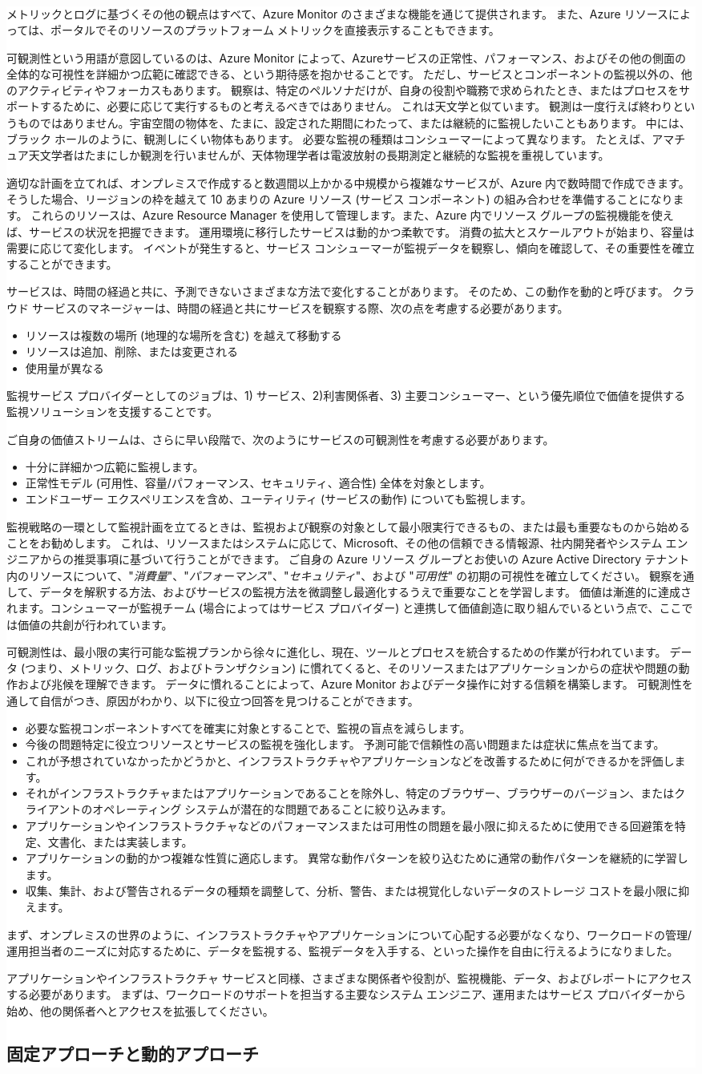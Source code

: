 メトリックとログに基づくその他の観点はすべて、Azure Monitor のさまざまな機能を通じて提供されます。 また、Azure リソースによっては、ポータルでそのリソースのプラットフォーム メトリックを直接表示することもできます。

可観測性という用語が意図しているのは、Azure Monitor によって、Azureサービスの正常性、パフォーマンス、およびその他の側面の全体的な可視性を詳細かつ広範に確認できる、という期待感を抱かせることです。 ただし、サービスとコンポーネントの監視以外の、他のアクティビティやフォーカスもあります。 観察は、特定のペルソナだけが、自身の役割や職務で求められたとき、またはプロセスをサポートするために、必要に応じて実行するものと考えるべきではありません。 これは天文学と似ています。 観測は一度行えば終わりというものではありません。宇宙空間の物体を、たまに、設定された期間にわたって、または継続的に監視したいこともあります。 中には、ブラック ホールのように、観測しにくい物体もあります。 必要な監視の種類はコンシューマーによって異なります。 たとえば、アマチュア天文学者はたまにしか観測を行いませんが、天体物理学者は電波放射の長期測定と継続的な監視を重視しています。

適切な計画を立てれば、オンプレミスで作成すると数週間以上かかる中規模から複雑なサービスが、Azure 内で数時間で作成できます。 そうした場合、リージョンの枠を越えて 10 あまりの Azure リソース (サービス コンポーネント) の組み合わせを準備することになります。 これらのリソースは、Azure Resource Manager を使用して管理します。また、Azure 内でリソース グループの監視機能を使えば、サービスの状況を把握できます。 運用環境に移行したサービスは動的かつ柔軟です。 消費の拡大とスケールアウトが始まり、容量は需要に応じて変化します。 イベントが発生すると、サービス コンシューマーが監視データを観察し、傾向を確認して、その重要性を確立することができます。

サービスは、時間の経過と共に、予測できないさまざまな方法で変化することがあります。 そのため、この動作を動的と呼びます。 クラウド サービスのマネージャーは、時間の経過と共にサービスを観察する際、次の点を考慮する必要があります。

* リソースは複数の場所 (地理的な場所を含む) を越えて移動する
* リソースは追加、削除、または変更される
* 使用量が異なる

監視サービス プロバイダーとしてのジョブは、1) サービス、2)利害関係者、3) 主要コンシューマー、という優先順位で価値を提供する監視ソリューションを支援することです。

ご自身の価値ストリームは、さらに早い段階で、次のようにサービスの可観測性を考慮する必要があります。

* 十分に詳細かつ広範に監視します。
* 正常性モデル (可用性、容量/パフォーマンス、セキュリティ、適合性) 全体を対象とします。
* エンドユーザー エクスペリエンスを含め、ユーティリティ (サービスの動作) についても監視します。

監視戦略の一環として監視計画を立てるときは、監視および観察の対象として最小限実行できるもの、または最も重要なものから始めることをお勧めします。 これは、リソースまたはシステムに応じて、Microsoft、その他の信頼できる情報源、社内開発者やシステム エンジニアからの推奨事項に基づいて行うことができます。 ご自身の Azure リソース グループとお使いの Azure Active Directory テナント内のリソースについて、"*消費量*"、"*パフォーマンス*"、"*セキュリティ*"、および "*可用性*" の初期の可視性を確立してください。 観察を通して、データを解釈する方法、およびサービスの監視方法を微調整し最適化するうえで重要なことを学習します。 価値は漸進的に達成されます。コンシューマーが監視チーム (場合によってはサービス プロバイダー) と連携して価値創造に取り組んでいるという点で、ここでは価値の共創が行われています。

可観測性は、最小限の実行可能な監視プランから徐々に進化し、現在、ツールとプロセスを統合するための作業が行われています。 データ (つまり、メトリック、ログ、およびトランザクション) に慣れてくると、そのリソースまたはアプリケーションからの症状や問題の動作および兆候を理解できます。 データに慣れることによって、Azure Monitor およびデータ操作に対する信頼を構築します。 可観測性を通して自信がつき、原因がわかり、以下に役立つ回答を見つけることができます。

* 必要な監視コンポーネントすべてを確実に対象とすることで、監視の盲点を減らします。
* 今後の問題特定に役立つリソースとサービスの監視を強化します。 予測可能で信頼性の高い問題または症状に焦点を当てます。
* これが予想されていなかったかどうかと、インフラストラクチャやアプリケーションなどを改善するために何ができるかを評価します。
* それがインフラストラクチャまたはアプリケーションであることを除外し、特定のブラウザー、ブラウザーのバージョン、またはクライアントのオペレーティング システムが潜在的な問題であることに絞り込みます。
* アプリケーションやインフラストラクチャなどのパフォーマンスまたは可用性の問題を最小限に抑えるために使用できる回避策を特定、文書化、または実装します。
* アプリケーションの動的かつ複雑な性質に適応します。 異常な動作パターンを絞り込むために通常の動作パターンを継続的に学習します。
* 収集、集計、および警告されるデータの種類を調整して、分析、警告、または視覚化しないデータのストレージ コストを最小限に抑えます。

まず、オンプレミスの世界のように、インフラストラクチャやアプリケーションについて心配する必要がなくなり、ワークロードの管理/運用担当者のニーズに対応するために、データを監視する、監視データを入手する、といった操作を自由に行えるようになりました。

アプリケーションやインフラストラクチャ サービスと同様、さまざまな関係者や役割が、監視機能、データ、およびレポートにアクセスする必要があります。 まずは、ワークロードのサポートを担当する主要なシステム エンジニア、運用またはサービス プロバイダーから始め、他の関係者へとアクセスを拡張してください。  

## <a name="fixed-versus-dynamical-approach"></a>固定アプローチと動的アプローチ
